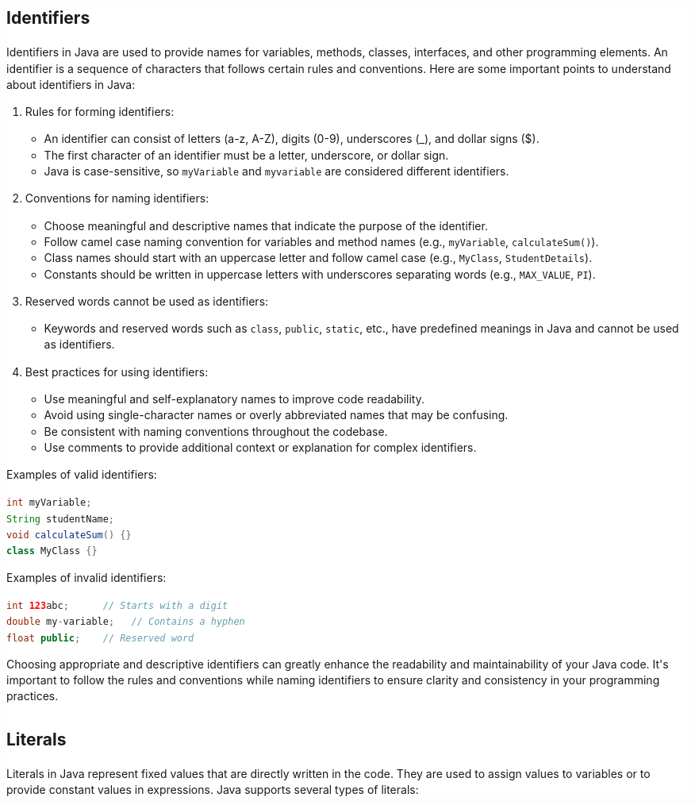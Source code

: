 ## Identifiers

Identifiers in Java are used to provide names for variables, methods, classes, interfaces, and other programming elements. An identifier is a sequence of characters that follows certain rules and conventions. Here are some important points to understand about identifiers in Java:

1. Rules for forming identifiers:
   - An identifier can consist of letters (a-z, A-Z), digits (0-9), underscores (_), and dollar signs ($).
   - The first character of an identifier must be a letter, underscore, or dollar sign.
   - Java is case-sensitive, so `myVariable` and `myvariable` are considered different identifiers.

2. Conventions for naming identifiers:
   - Choose meaningful and descriptive names that indicate the purpose of the identifier.
   - Follow camel case naming convention for variables and method names (e.g., `myVariable`, `calculateSum()`).
   - Class names should start with an uppercase letter and follow camel case (e.g., `MyClass`, `StudentDetails`).
   - Constants should be written in uppercase letters with underscores separating words (e.g., `MAX_VALUE`, `PI`).

3. Reserved words cannot be used as identifiers:
   - Keywords and reserved words such as `class`, `public`, `static`, etc., have predefined meanings in Java and cannot be used as identifiers.

4. Best practices for using identifiers:
   - Use meaningful and self-explanatory names to improve code readability.
   - Avoid using single-character names or overly abbreviated names that may be confusing.
   - Be consistent with naming conventions throughout the codebase.
   - Use comments to provide additional context or explanation for complex identifiers.

Examples of valid identifiers:

```java
int myVariable;
String studentName;
void calculateSum() {}
class MyClass {}
```

Examples of invalid identifiers:

```java
int 123abc;      // Starts with a digit
double my-variable;   // Contains a hyphen
float public;    // Reserved word
```

Choosing appropriate and descriptive identifiers can greatly enhance the readability and maintainability of your Java code. It's important to follow the rules and conventions while naming identifiers to ensure clarity and consistency in your programming practices.

## Literals

Literals in Java represent fixed values that are directly written in the code. They are used to assign values to variables or to provide constant values in expressions. Java supports several types of literals:
